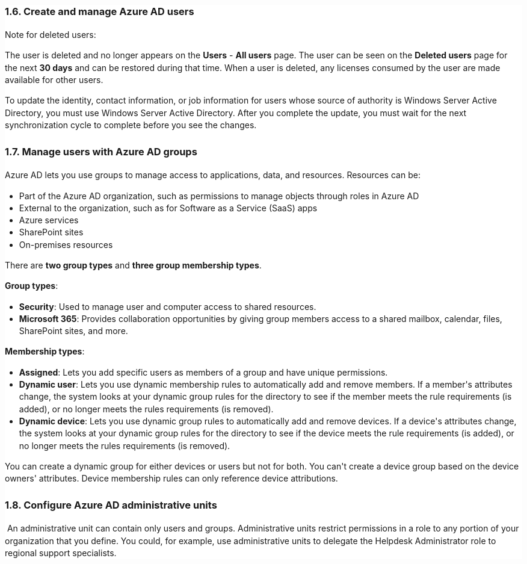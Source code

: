 
### 1.6. Create and manage Azure AD users
	
Note for deleted users:

The user is deleted and no longer appears on the **Users** - **All users** page. The user can be seen on the **Deleted users** page for the next **30 days** and can be restored during that time. When a user is deleted, any licenses consumed by the user are made available for other users.

To update the identity, contact information, or job information for users whose source of authority is Windows Server Active Directory, you must use Windows Server Active Directory. After you complete the update, you must wait for the next synchronization cycle to complete before you see the changes.


### 1.7. Manage users with Azure AD groups

Azure AD lets you use groups to manage access to applications, data, and resources. Resources can be:

- Part of the Azure AD organization, such as permissions to manage objects through roles in Azure AD
- External to the organization, such as for Software as a Service (SaaS) apps
- Azure services
- SharePoint sites
- On-premises resources

There are **two group types** and **three group membership types**.

**Group types**:
- **Security**: Used to manage user and computer access to shared resources.
- **Microsoft 365**: Provides collaboration opportunities by giving group members access to a shared mailbox, calendar, files, SharePoint sites, and more.

**Membership types**:

- **Assigned**: Lets you add specific users as members of a group and have unique permissions.
- **Dynamic user**: Lets you use dynamic membership rules to automatically add and remove members. If a member's attributes change, the system looks at your dynamic group rules for the directory to see if the member meets the rule requirements (is added), or no longer meets the rules requirements (is removed).
- **Dynamic device**: Lets you use dynamic group rules to automatically add and remove devices. If a device's attributes change, the system looks at your dynamic group rules for the directory to see if the device meets the rule requirements (is added), or no longer meets the rules requirements (is removed).

You can create a dynamic group for either devices or users but not for both. You can't create a device group based on the device owners' attributes. Device membership rules can only reference device attributions.

### 1.8. Configure Azure AD administrative units

 An administrative unit can contain only users and groups. Administrative units restrict permissions in a role to any portion of your organization that you define. You could, for example, use administrative units to delegate the Helpdesk Administrator role to regional support specialists.
